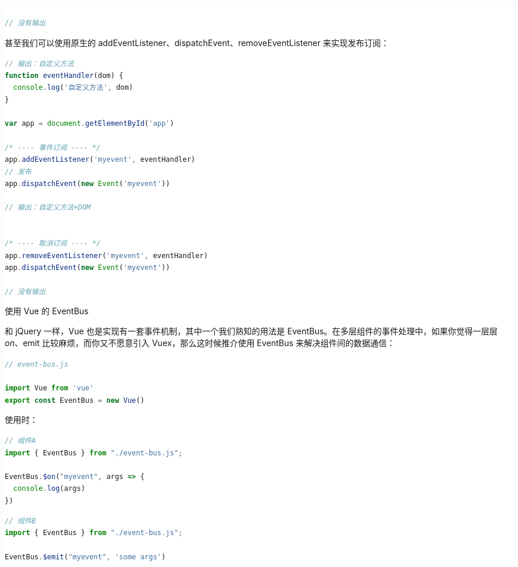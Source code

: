  ```javascript

  // 没有输出
  ```

甚至我们可以使用原生的 addEventListener、dispatchEvent、removeEventListener 来实现发布订阅：

  ```javascript
  // 输出：自定义方法
  function eventHandler(dom) {
    console.log('自定义方法', dom)
  }

  var app = document.getElementById('app')

  /* ---- 事件订阅 ---- */
  app.addEventListener('myevent', eventHandler)
  // 发布
  app.dispatchEvent(new Event('myevent'))

  // 输出：自定义方法+DOM


  /* ---- 取消订阅 ---- */
  app.removeEventListener('myevent', eventHandler)
  app.dispatchEvent(new Event('myevent'))

  // 没有输出
  ```

使用 Vue 的 EventBus

和 jQuery 一样，Vue 也是实现有一套事件机制，其中一个我们熟知的用法是 EventBus。在多层组件的事件处理中，如果你觉得一层层 $on、$emit 比较麻烦，而你又不愿意引入 Vuex，那么这时候推介使用 EventBus 来解决组件间的数据通信：

  ```javascript
  // event-bus.js

  import Vue from 'vue'
  export const EventBus = new Vue()
  ```

使用时：

  ```javascript
  // 组件A
  import { EventBus } from "./event-bus.js";

  EventBus.$on("myevent", args => {
    console.log(args)
  })
  ```

  ```javascript
  // 组件B
  import { EventBus } from "./event-bus.js";

  EventBus.$emit("myevent", 'some args')
  ```
